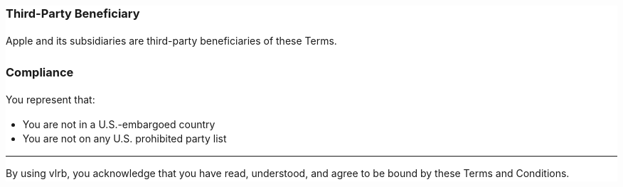 ### Third-Party Beneficiary
Apple and its subsidiaries are third-party beneficiaries of these Terms.

### Compliance
You represent that:
- You are not in a U.S.-embargoed country
- You are not on any U.S. prohibited party list

---

By using vlrb, you acknowledge that you have read, understood, and agree to be bound by these Terms and Conditions.
